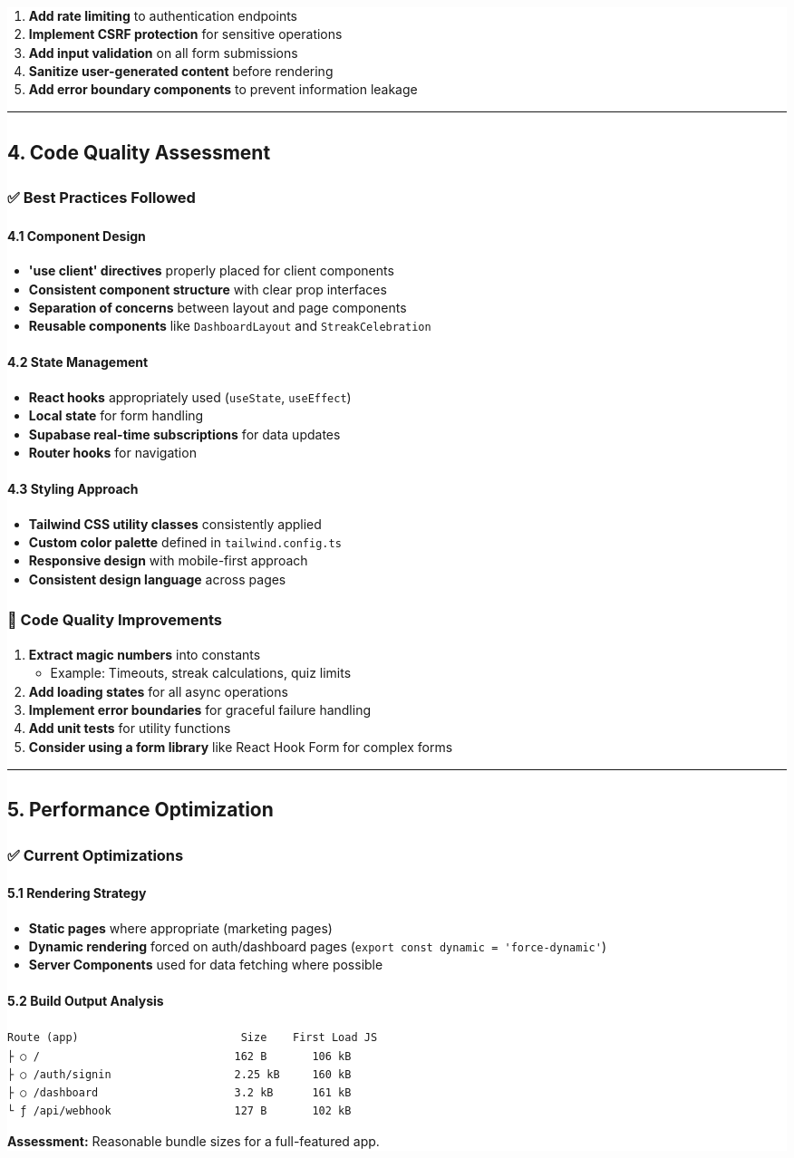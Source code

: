 1. **Add rate limiting** to authentication endpoints
2. **Implement CSRF protection** for sensitive operations
3. **Add input validation** on all form submissions
4. **Sanitize user-generated content** before rendering
5. **Add error boundary components** to prevent information leakage

---

## 4. Code Quality Assessment

### ✅ Best Practices Followed

#### 4.1 Component Design
- **'use client' directives** properly placed for client components
- **Consistent component structure** with clear prop interfaces
- **Separation of concerns** between layout and page components
- **Reusable components** like `DashboardLayout` and `StreakCelebration`

#### 4.2 State Management
- **React hooks** appropriately used (`useState`, `useEffect`)
- **Local state** for form handling
- **Supabase real-time subscriptions** for data updates
- **Router hooks** for navigation

#### 4.3 Styling Approach
- **Tailwind CSS utility classes** consistently applied
- **Custom color palette** defined in `tailwind.config.ts`
- **Responsive design** with mobile-first approach
- **Consistent design language** across pages

### 🔧 Code Quality Improvements

1. **Extract magic numbers** into constants
   - Example: Timeouts, streak calculations, quiz limits
2. **Add loading states** for all async operations
3. **Implement error boundaries** for graceful failure handling
4. **Add unit tests** for utility functions
5. **Consider using a form library** like React Hook Form for complex forms

---

## 5. Performance Optimization

### ✅ Current Optimizations

#### 5.1 Rendering Strategy
- **Static pages** where appropriate (marketing pages)
- **Dynamic rendering** forced on auth/dashboard pages (`export const dynamic = 'force-dynamic'`)
- **Server Components** used for data fetching where possible

#### 5.2 Build Output Analysis
```
Route (app)                         Size    First Load JS
├ ○ /                              162 B       106 kB
├ ○ /auth/signin                   2.25 kB     160 kB
├ ○ /dashboard                     3.2 kB      161 kB
└ ƒ /api/webhook                   127 B       102 kB
```
**Assessment:** Reasonable bundle sizes for a full-featured app.
